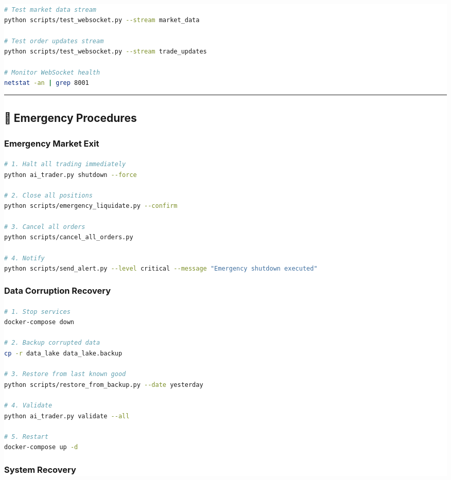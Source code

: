 ```bash
# Test market data stream
python scripts/test_websocket.py --stream market_data

# Test order updates stream
python scripts/test_websocket.py --stream trade_updates

# Monitor WebSocket health
netstat -an | grep 8001
```

---

## 🚨 Emergency Procedures

### Emergency Market Exit

```bash
# 1. Halt all trading immediately
python ai_trader.py shutdown --force

# 2. Close all positions
python scripts/emergency_liquidate.py --confirm

# 3. Cancel all orders
python scripts/cancel_all_orders.py

# 4. Notify
python scripts/send_alert.py --level critical --message "Emergency shutdown executed"
```

### Data Corruption Recovery

```bash
# 1. Stop services
docker-compose down

# 2. Backup corrupted data
cp -r data_lake data_lake.backup

# 3. Restore from last known good
python scripts/restore_from_backup.py --date yesterday

# 4. Validate
python ai_trader.py validate --all

# 5. Restart
docker-compose up -d
```

### System Recovery

